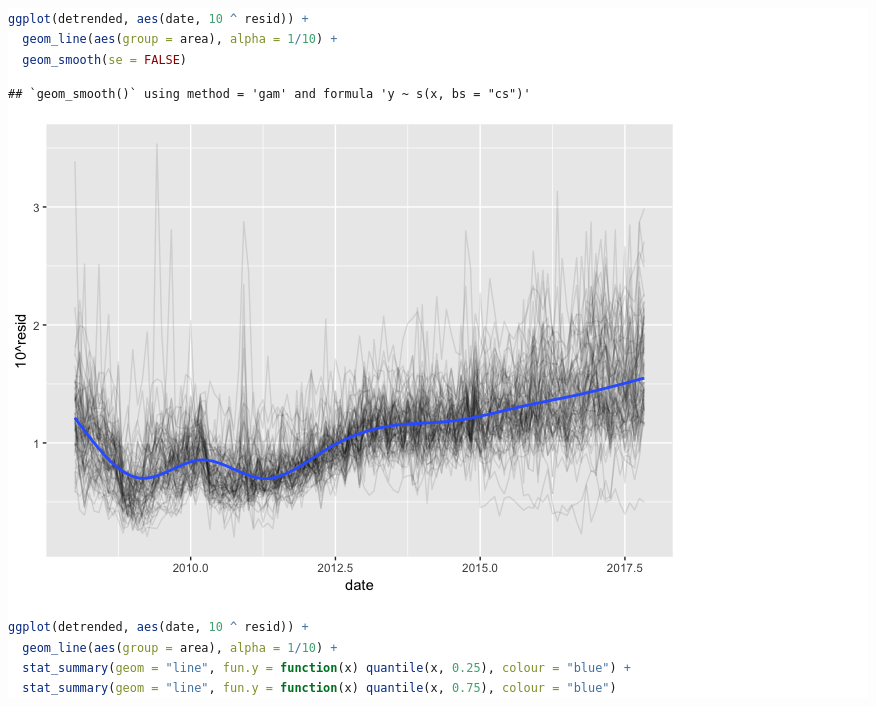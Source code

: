 ``` r
ggplot(detrended, aes(date, 10 ^ resid)) +
  geom_line(aes(group = area), alpha = 1/10) +
  geom_smooth(se = FALSE)
```

    ## `geom_smooth()` using method = 'gam' and formula 'y ~ s(x, bs = "cs")'

![](permits-practice_files/figure-gfm/unnamed-chunk-10-2.png)

``` r
ggplot(detrended, aes(date, 10 ^ resid)) +
  geom_line(aes(group = area), alpha = 1/10) +
  stat_summary(geom = "line", fun.y = function(x) quantile(x, 0.25), colour = "blue") +
  stat_summary(geom = "line", fun.y = function(x) quantile(x, 0.75), colour = "blue")
```
